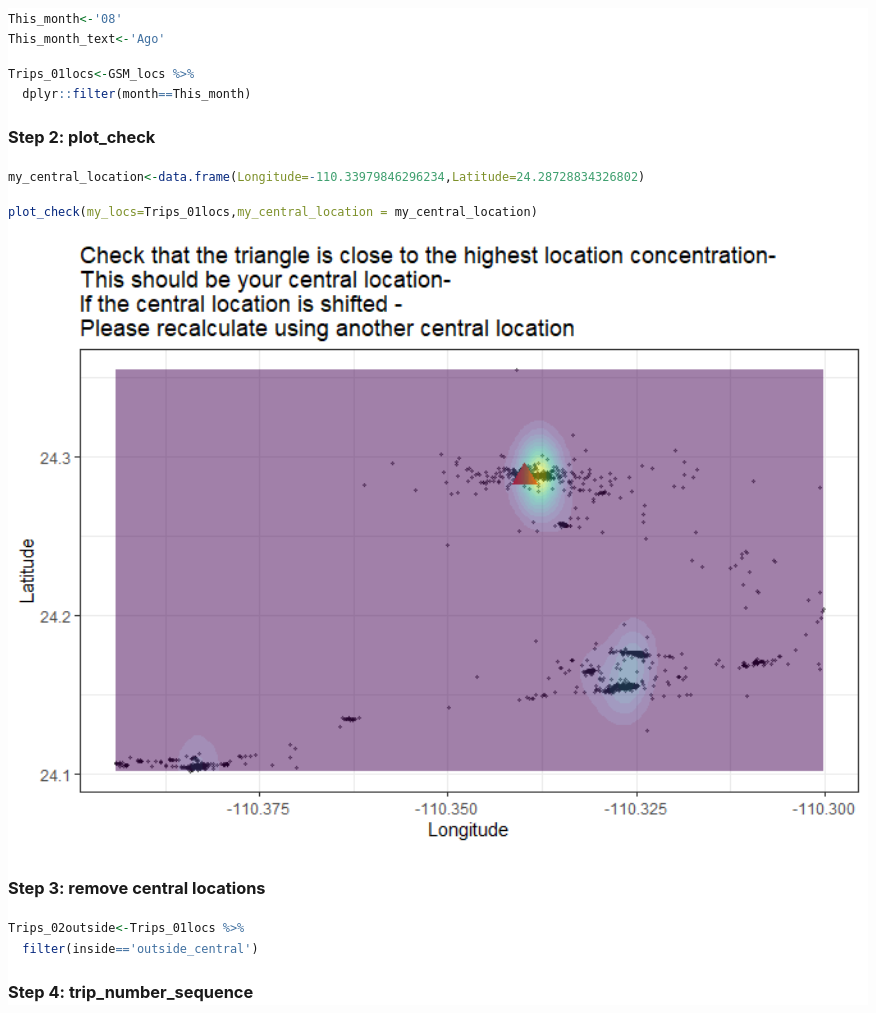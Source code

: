 ``` r
This_month<-'08'
This_month_text<-'Ago'
```

``` r
Trips_01locs<-GSM_locs %>%
  dplyr::filter(month==This_month)
```

### Step 2: plot_check

``` r
my_central_location<-data.frame(Longitude=-110.33979846296234,Latitude=24.28728834326802)
```

``` r
plot_check(my_locs=Trips_01locs,my_central_location = my_central_location)
```

<img src="man/figures/README-unnamed-chunk-27-1.png" width="100%" />

### Step 3: remove central locations

``` r
Trips_02outside<-Trips_01locs %>%
  filter(inside=='outside_central')
```

### Step 4: trip_number_sequence
